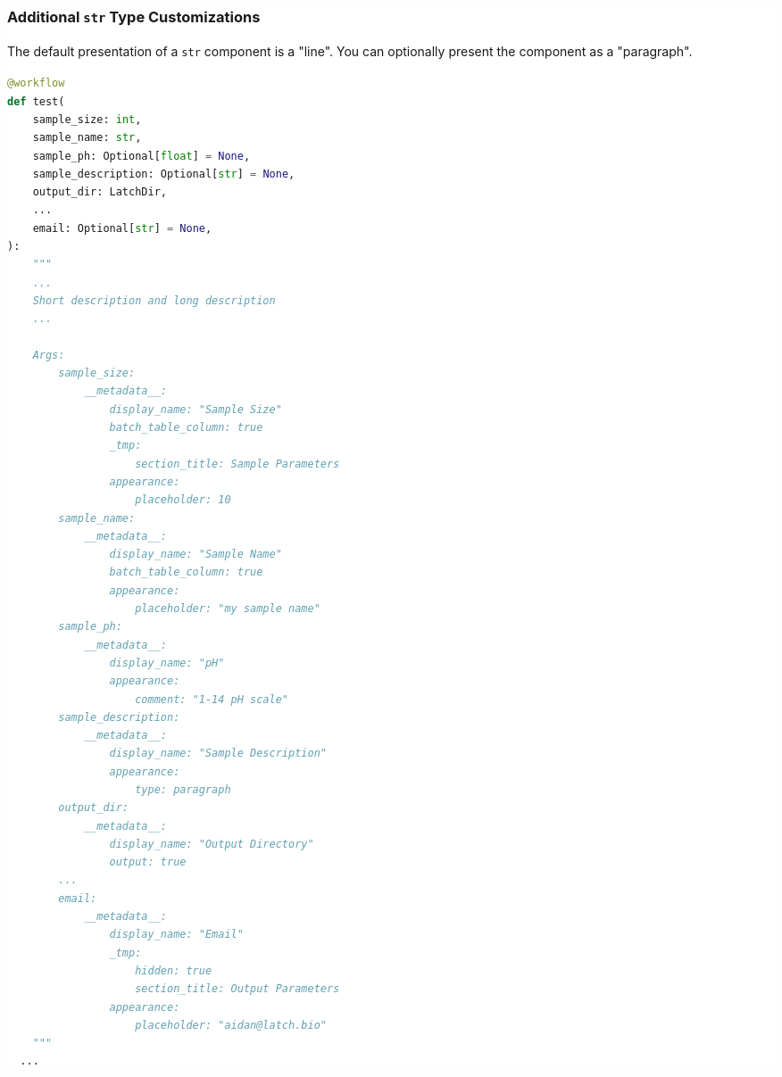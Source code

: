 ### Additional `str` Type Customizations

The default presentation of a `str` component is a "line". You can optionally
present the component as a "paragraph".

```python
@workflow
def test(
    sample_size: int,
    sample_name: str,
    sample_ph: Optional[float] = None,
    sample_description: Optional[str] = None,
    output_dir: LatchDir,
    ...
    email: Optional[str] = None,
):
    """
    ...
    Short description and long description
    ...
    
    Args:
        sample_size:
            __metadata__:
                display_name: "Sample Size"
                batch_table_column: true
                _tmp:
                    section_title: Sample Parameters
                appearance:
                    placeholder: 10
        sample_name:
            __metadata__:
                display_name: "Sample Name"
                batch_table_column: true
                appearance:
                    placeholder: "my sample name"
        sample_ph:
            __metadata__:
                display_name: "pH"
                appearance:
                    comment: "1-14 pH scale"
        sample_description:
            __metadata__:
                display_name: "Sample Description"
                appearance:
                    type: paragraph
        output_dir:
            __metadata__:
                display_name: "Output Directory"
                output: true
        ...
        email:
            __metadata__:
                display_name: "Email"
                _tmp:
                    hidden: true
                    section_title: Output Parameters
                appearance:
                    placeholder: "aidan@latch.bio"
    """
  ...
```
